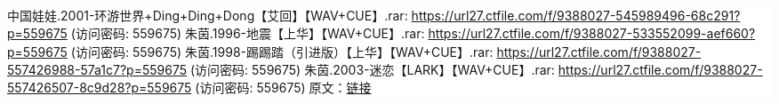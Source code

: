 中国娃娃.2001-环游世界+Ding+Ding+Dong【艾回】【WAV+CUE】.rar: https://url27.ctfile.com/f/9388027-545989496-68c291?p=559675
(访问密码: 559675)
朱茵.1996-地震【上华】【WAV+CUE】.rar: https://url27.ctfile.com/f/9388027-533552099-aef660?p=559675
(访问密码: 559675)
朱茵.1998-踢踢踏（引进版）【上华】【WAV+CUE】.rar: https://url27.ctfile.com/f/9388027-557426988-57a1c7?p=559675
(访问密码: 559675)
朱茵.2003-迷恋【LARK】【WAV+CUE】.rar: https://url27.ctfile.com/f/9388027-557426507-8c9d28?p=559675
(访问密码: 559675)
原文：[链接](https://blog.sina.com.cn/s/blog_1647c7e76010310pt.html)